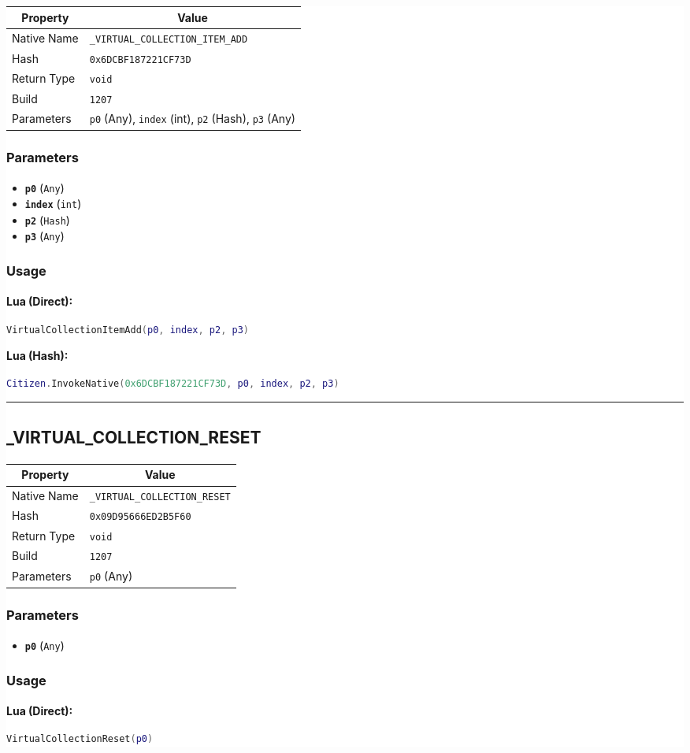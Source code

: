| Property | Value |
|----------|-------|
| Native Name | `_VIRTUAL_COLLECTION_ITEM_ADD` |
| Hash | `0x6DCBF187221CF73D` |
| Return Type | `void` |
| Build | `1207` |
| Parameters | `p0` (Any), `index` (int), `p2` (Hash), `p3` (Any) |

### Parameters

- **`p0`** (`Any`)
- **`index`** (`int`)
- **`p2`** (`Hash`)
- **`p3`** (`Any`)

### Usage

**Lua (Direct):**
```lua
VirtualCollectionItemAdd(p0, index, p2, p3)
```

**Lua (Hash):**
```lua
Citizen.InvokeNative(0x6DCBF187221CF73D, p0, index, p2, p3)
```


---

## _VIRTUAL_COLLECTION_RESET

| Property | Value |
|----------|-------|
| Native Name | `_VIRTUAL_COLLECTION_RESET` |
| Hash | `0x09D95666ED2B5F60` |
| Return Type | `void` |
| Build | `1207` |
| Parameters | `p0` (Any) |

### Parameters

- **`p0`** (`Any`)

### Usage

**Lua (Direct):**
```lua
VirtualCollectionReset(p0)
```
